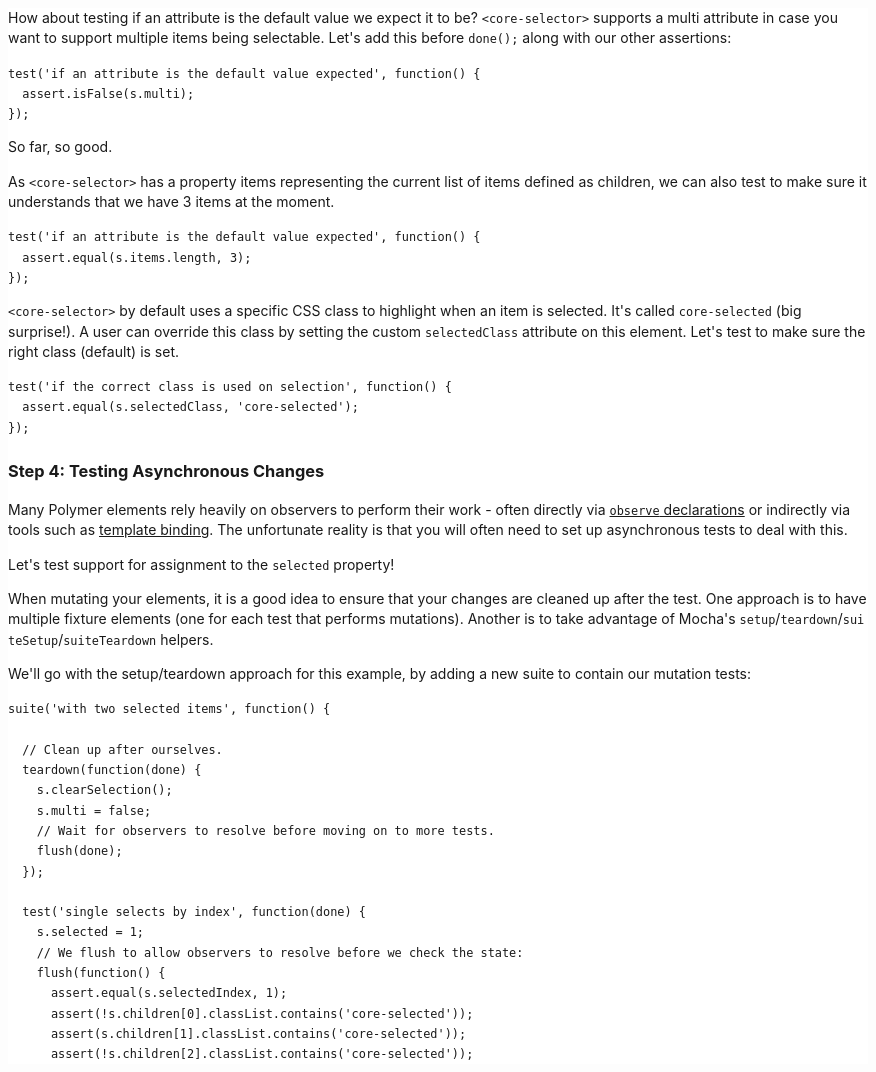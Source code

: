 How about testing if an attribute is the default value we expect it to be? `<core-selector>` supports a multi attribute in case you want to support multiple items being selectable. Let's add this before `done();` along with our other assertions:

    test('if an attribute is the default value expected', function() {
      assert.isFalse(s.multi);
    });

So far, so good.

As `<core-selector>` has a property items representing the current list of items defined as children, we can also test to make sure it understands that we have 3 items at the moment.

    test('if an attribute is the default value expected', function() {
      assert.equal(s.items.length, 3);
    });

`<core-selector>` by default uses a specific CSS class to highlight when an item is selected. It's called `core-selected` (big surprise!). A user can override this class by setting the custom `selectedClass` attribute on this element. Let's test to make sure the right class (default) is set.

    test('if the correct class is used on selection', function() {
      assert.equal(s.selectedClass, 'core-selected');
    });


### Step 4: Testing Asynchronous Changes

Many Polymer elements rely heavily on observers to perform their work - often directly via [`observe` declarations](https://www.polymer-project.org/docs/polymer/polymer.html#observeblock) or indirectly via tools such as [template binding](https://www.polymer-project.org/docs/polymer/template.html). The unfortunate reality is that you will often need to set up asynchronous tests to deal with this.

Let's test support for assignment to the `selected` property!

When mutating your elements, it is a good idea to ensure that your changes are cleaned up after the test. One approach is to have multiple fixture elements (one for each test that performs mutations). Another is to take advantage of Mocha's `setup`/`teardown`/`suiteSetup`/`suiteTeardown` helpers.

We'll go with the setup/teardown approach for this example, by adding a new suite to contain our mutation tests:

    suite('with two selected items', function() {

      // Clean up after ourselves.
      teardown(function(done) {
        s.clearSelection();
        s.multi = false;
        // Wait for observers to resolve before moving on to more tests.
        flush(done);
      });

      test('single selects by index', function(done) {
        s.selected = 1;
        // We flush to allow observers to resolve before we check the state:
        flush(function() {
          assert.equal(s.selectedIndex, 1);
          assert(!s.children[0].classList.contains('core-selected'));
          assert(s.children[1].classList.contains('core-selected'));
          assert(!s.children[2].classList.contains('core-selected'));
